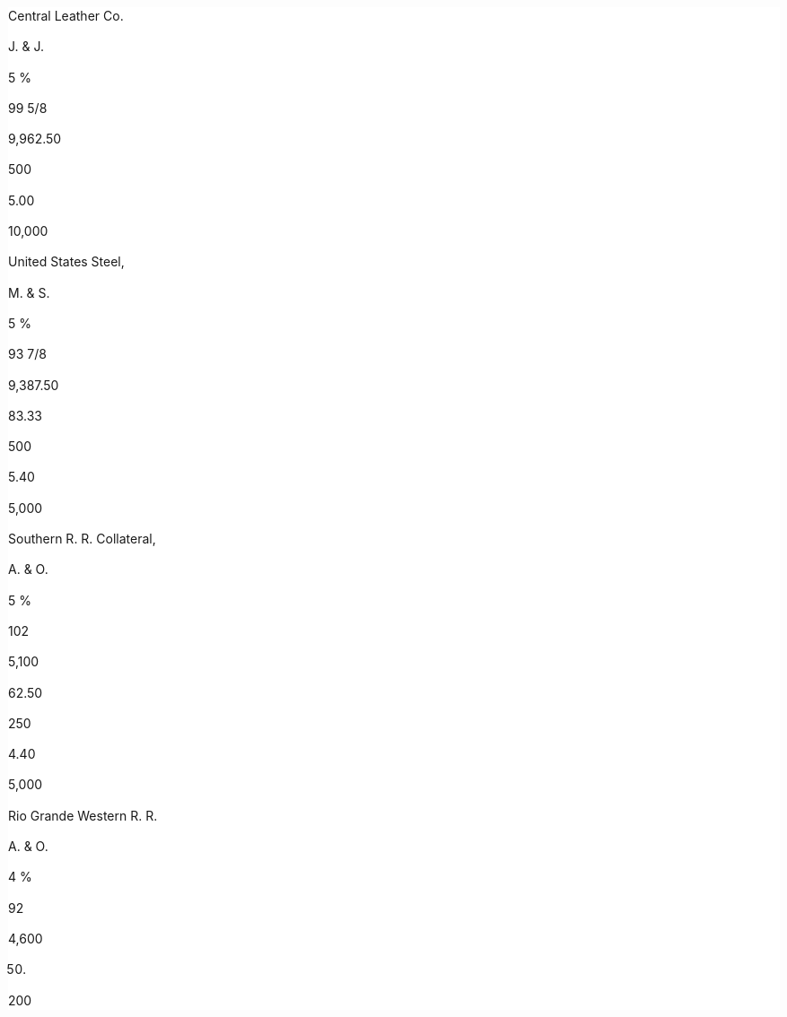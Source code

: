 Central Leather Co.

J. & J.

5 %

99 5/8

9,962.50

500

5.00

10,000

United States Steel,

M. & S.

5 %

93 7/8

9,387.50

83.33

500

5.40

5,000

Southern R. R. Collateral,

A. & O.

5 %

102

5,100

62.50

250

4.40

5,000

Rio Grande Western R. R.

A. & O.

4 %

92

4,600

50.

200
